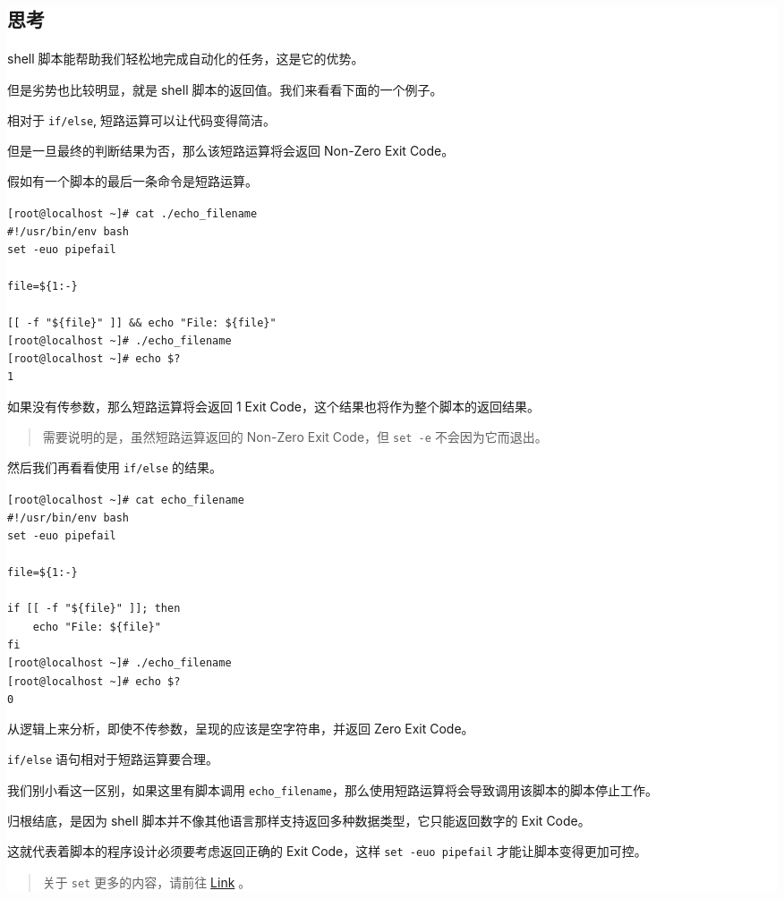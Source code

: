 
## 思考

shell 脚本能帮助我们轻松地完成自动化的任务，这是它的优势。

但是劣势也比较明显，就是 shell 脚本的返回值。我们来看看下面的一个例子。

相对于 `if/else`, 短路运算可以让代码变得简洁。

但是一旦最终的判断结果为否，那么该短路运算将会返回 Non-Zero Exit Code。

假如有一个脚本的最后一条命令是短路运算。

```
[root@localhost ~]# cat ./echo_filename
#!/usr/bin/env bash
set -euo pipefail

file=${1:-}

[[ -f "${file}" ]] && echo "File: ${file}"
[root@localhost ~]# ./echo_filename
[root@localhost ~]# echo $?
1
```

如果没有传参数，那么短路运算将会返回 1 Exit Code，这个结果也将作为整个脚本的返回结果。

> 需要说明的是，虽然短路运算返回的 Non-Zero Exit Code，但 `set -e` 不会因为它而退出。

然后我们再看看使用 `if/else` 的结果。

```
[root@localhost ~]# cat echo_filename
#!/usr/bin/env bash
set -euo pipefail

file=${1:-}

if [[ -f "${file}" ]]; then
    echo "File: ${file}"
fi
[root@localhost ~]# ./echo_filename
[root@localhost ~]# echo $?
0
```

从逻辑上来分析，即使不传参数，呈现的应该是空字符串，并返回 Zero Exit Code。

`if/else` 语句相对于短路运算要合理。

我们别小看这一区别，如果这里有脚本调用 `echo_filename`，那么使用短路运算将会导致调用该脚本的脚本停止工作。

归根结底，是因为 shell 脚本并不像其他语言那样支持返回多种数据类型，它只能返回数字的 Exit Code。

这就代表着脚本的程序设计必须要考虑返回正确的 Exit Code，这样 `set -euo pipefail` 才能让脚本变得更加可控。

> 关于 `set` 更多的内容，请前往 [Link](https://www.gnu.org/software/bash/manual/bashref.html#The-Set-Builtin) 。
